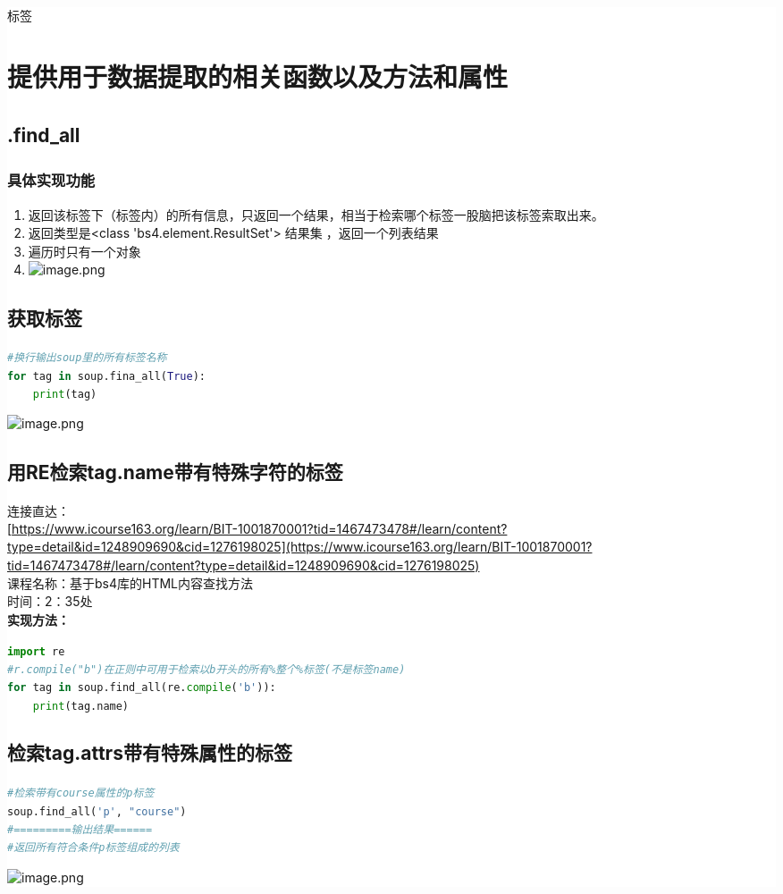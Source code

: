 
标签
<a name="f6imP"></a>
# 提供用于数据提取的相关函数以及方法和属性
<a name="n9AXe"></a>
## .find_all
<a name="kuBGe"></a>
### 具体实现功能

1. 返回该标签下（标签内）的所有信息，只返回一个结果，相当于检索哪个标签一股脑把该标签索取出来。
2. 返回类型是<class 'bs4.element.ResultSet'>     结果集   ，返回一个列表结果
3. 遍历时只有一个对象
4. ![image.png](https://cdn.nlark.com/yuque/0/2022/png/1238904/1658634691147-5aa2b393-22be-43a0-8126-e70702b60e3c.png#clientId=u0440bcbd-31b2-4&from=paste&height=273&id=bTqXv&name=image.png&originHeight=409&originWidth=1251&originalType=binary&ratio=1&rotation=0&showTitle=false&size=94221&status=done&style=none&taskId=u82e9a961-e267-49c2-b2da-6dbed4e5ef6&title=&width=834)

<a name="JVM99"></a>
## 获取标签

```python
#换行输出soup里的所有标签名称
for tag in soup.fina_all(True):
    print(tag)
```
![image.png](https://cdn.nlark.com/yuque/0/2022/png/1238904/1658646580140-40641592-4c6e-48d8-bfef-50188650e68e.png#clientId=u11f063ad-c422-4&from=paste&height=239&id=u5382d5d0&name=image.png&originHeight=358&originWidth=505&originalType=binary&ratio=1&rotation=0&showTitle=false&size=60182&status=done&style=stroke&taskId=uafe6579a-3c43-432a-983b-e493b17a587&title=&width=336.6666666666667)

<a name="lcg4K"></a>
## 用RE检索tag.name带有特殊字符的标签
连接直达：<br />[https://www.icourse163.org/learn/BIT-1001870001?tid=1467473478#/learn/content?type=detail&id=1248909690&cid=1276198025](https://www.icourse163.org/learn/BIT-1001870001?tid=1467473478#/learn/content?type=detail&id=1248909690&cid=1276198025)<br />课程名称：基于bs4库的HTML内容查找方法<br />时间：2：35处<br />**实现方法：**
```python
import re
#r.compile("b")在正则中可用于检索以b开头的所有%整个%标签(不是标签name)
for tag in soup.find_all(re.compile('b')):
    print(tag.name)
```
<a name="MfPCi"></a>
## 检索tag.attrs带有特殊属性的标签
```python
#检索带有course属性的p标签
soup.find_all('p', "course")
#=========输出结果======
#返回所有符合条件p标签组成的列表
```
![image.png](https://cdn.nlark.com/yuque/0/2022/png/1238904/1658647435107-44ba53d3-4689-4232-8968-bc42509cb3aa.png#clientId=u11f063ad-c422-4&from=paste&height=149&id=u4eae715d&name=image.png&originHeight=223&originWidth=897&originalType=binary&ratio=1&rotation=0&showTitle=false&size=266320&status=done&style=none&taskId=u1107bda3-8216-4dd7-b4c2-2341be8b623&title=&width=598)
